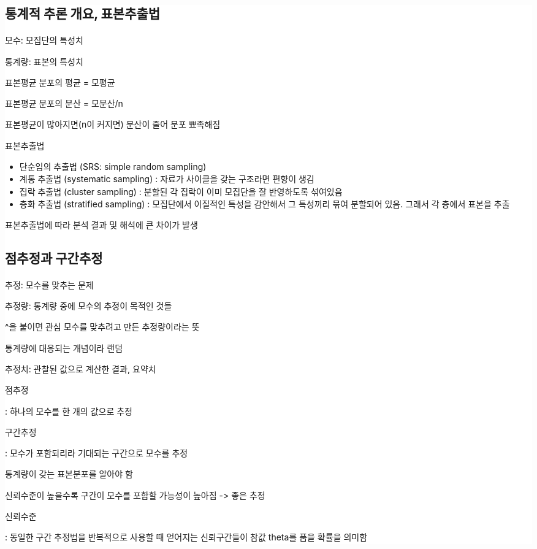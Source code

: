 ## 통계적 추론 개요, 표본추출법

모수: 모집단의 특성치

통계량: 표본의 특성치



표본평균 분포의 평균 = 모평균

표본평균 분포의 분산 = 모분산/n

표본평균이 많아지면(n이 커지면) 분산이 줄어 분포 뾰족해짐



표본추출법

- 단순임의 추출법 (SRS: simple random sampling)
- 계통 추출법 (systematic sampling) : 자료가 사이클을 갖는 구조라면 편향이 생김
- 집락 추출법 (cluster sampling) : 분할된 각 집락이 이미 모집단을 잘 반영하도록 섞여있음
- 층화 추출법 (stratified sampling) : 모집단에서 이질적인 특성을 감안해서 그 특성끼리 묶여 분할되어 있음. 그래서 각 층에서 표본을 추출



표본추출법에 따라 분석 결과 및 해석에 큰 차이가 발생



## 점추정과 구간추정

추정: 모수를 맞추는 문제



추정량: 통계량 중에 모수의 추정이 목적인 것들

^을 붙이면 관심 모수를 맞추려고 만든 추정량이라는 뜻

통계량에 대응되는 개념이라 랜덤



추정치: 관찰된 값으로 계산한 결과, 요약치



점추정

: 하나의 모수를 한 개의 값으로 추정



구간추정

: 모수가 포함되리라 기대되는 구간으로 모수를 추정

통계량이 갖는 표본분포를 알아야 함



신뢰수준이 높을수록 구간이 모수를 포함할 가능성이 높아짐 -> 좋은 추정



신뢰수준

: 동일한 구간 추정법을 반복적으로 사용할 때 얻어지는 신뢰구간들이 참값 theta를 품을 확률을 의미함
